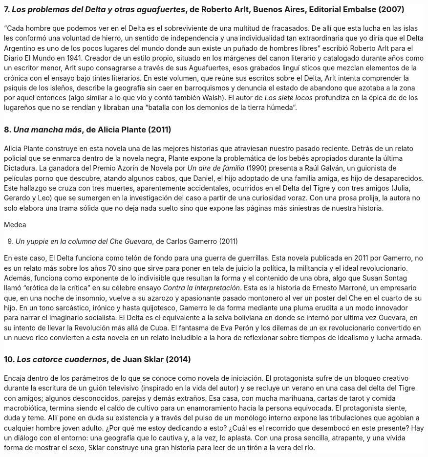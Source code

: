 
### 7. *Los problemas del Delta y otras aguafuertes*, de Roberto Arlt, Buenos Aires, Editorial Embalse (2007)

“Cada hombre que podemos ver en el Delta es el sobreviviente de una multitud de fracasados. De allí que esta lucha en las islas les conformó una voluntad de hierro, un sentido de independencia y una individualidad tan extraordinaria que yo diría que el Delta Argentino es uno de los pocos lugares del mundo donde aun existe un puñado de hombres libres” escribió Roberto Arlt para el Diario El Mundo en 1941. Creador de un estilo propio, situado en los márgenes del canon literario y catalogado durante años como un escritor menor, Arlt supo consagrarse a través de sus Aguafuertes, esos grabados linguí sticos que mezclan elementos de la crónica con el ensayo bajo tintes literarios. En este volumen, que reúne sus escritos sobre el Delta, Arlt intenta comprender la psiquis de los isleños, describe la geografía sin caer en barroquismos y denuncia el estado de abandono que azotaba a la zona por aquel entonces (algo similar a lo que vio y contó también Walsh). El autor de *Los siete locos* profundiza en la épica de de los lugareños que no se rendían y libraban una “batalla con los demonios de la tierra húmeda”.


### 8. *Una mancha más*, de Alicia Plante (2011)

Alicia Plante construye en esta novela una de las mejores historias que atraviesan nuestro pasado reciente. Detrás de un relato policial que se enmarca dentro de la novela negra, Plante expone la problemática de los bebés apropiados durante la última Dictadura. La ganadora del Premio Azorín de Novela por *Un aire de familia* (1990) presenta a Raúl Galván, un guionista de películas porno que descubre, atando algunos cabos, que Daniel, el hijo adoptado de una familia amiga, es hijo de desaparecidos. Este hallazgo se cruza con tres muertes, aparentemente accidentales, ocurridos en el Delta del Tigre y con tres amigos (Julia, Gerardo y Leo) que se sumergen en la investigación del caso a partir de una curiosidad voraz. Con una prosa prolija, la autora no solo elabora una trama sólida que no deja nada suelto sino que expone las páginas más siniestras de nuestra historia. 



Medea

 
9. *Un yuppie en la columna del Che Guevara*, de Carlos Gamerro (2011)

En este caso, El Delta funciona como telón de fondo para una guerra de guerrillas. Esta novela publicada en 2011 por Gamerro, no es un relato más sobre los años 70 sino que sirve para poner en tela de juicio la política, la militancia y el ideal revolucionario. Además, funciona como exponente de lo indivisible que resultan la forma y el contenido de una obra, algo que Susan Sontag llamó “erótica de la crítica” en su célebre ensayo *Contra la interpretación*. Esta es la historia de Ernesto Marroné, un empresario que, en una noche de insomnio, vuelve a su azarozo y apasionante pasado montonero al ver un poster del Che en el cuarto de su hijo. En un tono sarcástico, irónico y hasta quijotesco, Gamerro le da forma mediante una pluma erudita a un modo innovador para narrar el imaginario socialista. El Delta es el equivalente a la selva boliviana en donde se internó por ultima vez Guevara, en su intento de llevar la Revolución más allá de Cuba. El fantasma de Eva Perón y los dilemas de un ex revolucionario convertido en un nuevo rico convierten a esta novela en un relato ineludible a la hora de reflexionar sobre tiempos de idealismo y lucha armada.


### 10. *Los catorce cuadernos*, de Juan Sklar (2014)

Encaja dentro de los parámetros de lo que se conoce como novela de iniciación. El protagonista sufre de un bloqueo creativo durante la escritura de un guión televisivo (inspirado en la vida del autor) y se recluye un verano en una casa del delta del Tigre con amigos; algunos desconocidos, parejas y demás extraños. Esa casa, con mucha marihuana, cartas de tarot y comida macrobiótica, termina siendo el caldo de cultivo para un enamoramiento hacia la persona equivocada. El protagonista siente, duda y teme. Allí pone en duda su existencia y a través del pulso de un monólogo interno expone las tribulaciones que agobian a cualquier hombre joven adulto. ¿Por qué me estoy dedicando a esto? ¿Cuál es el recorrido que desembocó en este presente? Hay un diálogo con el entorno: una geografía que lo cautiva y, a la vez, lo aplasta. Con una prosa sencilla, atrapante, y una vívida forma de mostrar el sexo, Sklar construye una gran historia para leer de un tirón a la vera del río.
 